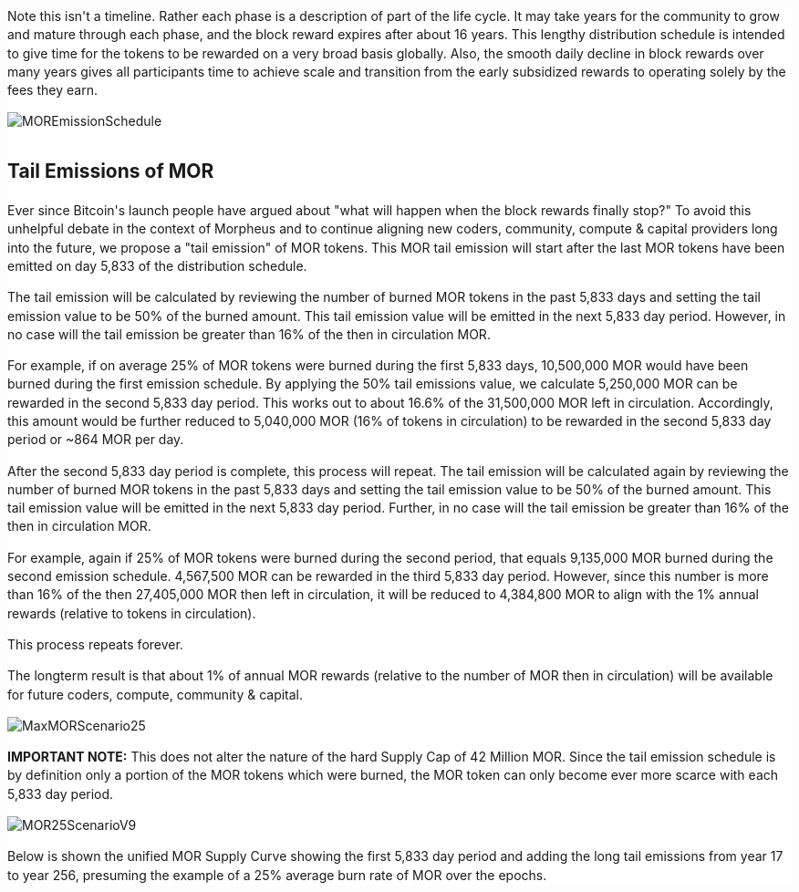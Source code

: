 Note this isn't a timeline. Rather each phase is a description of part of the life cycle. It may take years for the community to grow and mature through each phase, and the block reward expires after about 16 years. This lengthy distribution schedule is intended to give time for the tokens to be rewarded on a very broad basis globally. Also, the smooth daily decline in block rewards over many years gives all participants time to achieve scale and transition from the early subsidized rewards to operating solely by the fees they earn.

![MOREmissionSchedule](https://github.com/MorpheusAIs/Morpheus/assets/1563345/94c96cb0-b6e4-4c63-be46-39088c91e168)

## Tail Emissions of MOR
Ever since Bitcoin's launch people have argued about "what will happen when the block rewards finally stop?" To avoid this unhelpful debate in the context of Morpheus and to continue aligning new coders, community, compute & capital providers long into the future, we propose a "tail emission" of MOR tokens. This MOR tail emission will start after the last MOR tokens have been emitted on day 5,833 of the distribution schedule.
 
The tail emission will be calculated by reviewing the number of burned MOR tokens in the past 5,833 days and setting the tail emission value to be 50% of the burned amount. This tail emission value will be emitted in the next 5,833 day period. However, in no case will the tail emission be greater than 16% of the then in circulation MOR. 
 
For example, if on average 25% of MOR tokens were burned during the first 5,833 days, 10,500,000 MOR would have been burned during the first emission schedule. By applying the 50% tail emissions value, we calculate 5,250,000 MOR can be rewarded in the second 5,833 day period. This works out to about 16.6% of the 31,500,000 MOR left in circulation. Accordingly, this amount would be further reduced to 5,040,000 MOR (16% of tokens in circulation) to be rewarded in the second 5,833 day period or ~864 MOR per day.
 
After the second 5,833 day period is complete, this process will repeat. The tail emission will be calculated again by reviewing the number of burned MOR tokens in the past 5,833 days and setting the tail emission value to be 50% of the burned amount. This tail emission value will be emitted in the next 5,833 day period. Further, in no case will the tail emission be greater than 16% of the then in circulation MOR. 
 
For example, again if 25% of MOR tokens were burned during the second period, that equals 9,135,000 MOR burned during the second emission schedule. 4,567,500 MOR can be rewarded in the third 5,833 day period. However, since this number is more than 16% of the then 27,405,000 MOR then left in circulation, it will be reduced to 4,384,800 MOR to align with the 1% annual rewards (relative to tokens in circulation).
 
This process repeats forever.
 
The longterm result is that about 1% of annual MOR rewards (relative to the number of MOR then in circulation) will be available for future coders, compute, community & capital.

![MaxMORScenario25](https://github.com/SmartAgentProtocol/SmartAgents/assets/1563345/81c7794a-b5bc-4a9e-bb2d-1f28b98ea079)

**IMPORTANT NOTE:** This does not alter the nature of the hard Supply Cap of 42 Million MOR. 
Since the tail emission schedule is by definition only a portion of the MOR tokens which were burned, the MOR token can only become ever more scarce with each 5,833 day period.

![MOR25ScenarioV9](https://github.com/SmartAgentProtocol/SmartAgents/assets/1563345/4813cd02-b104-4a0c-893b-a7fd329fe2a3)

Below is shown the unified MOR Supply Curve showing the first 5,833 day period and adding the long tail emissions from year 17 to year 256, presuming the example of a 25% average burn rate of MOR over the epochs.
